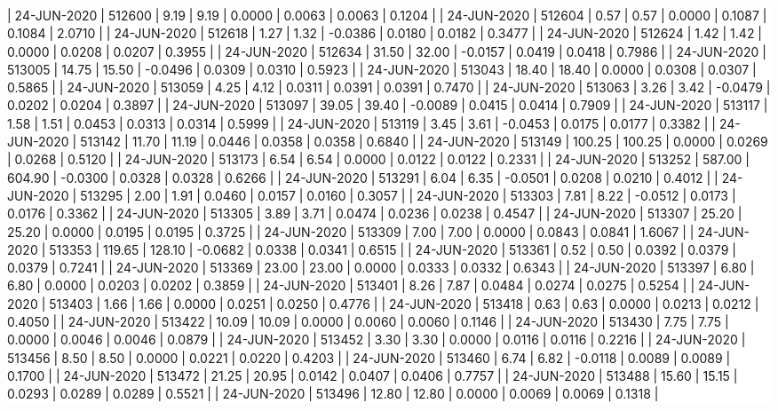 | 24-JUN-2020 | 512600 | 9.19 | 9.19 | 0.0000 | 0.0063 | 0.0063 | 0.1204 |
| 24-JUN-2020 | 512604 | 0.57 | 0.57 | 0.0000 | 0.1087 | 0.1084 | 2.0710 |
| 24-JUN-2020 | 512618 | 1.27 | 1.32 | -0.0386 | 0.0180 | 0.0182 | 0.3477 |
| 24-JUN-2020 | 512624 | 1.42 | 1.42 | 0.0000 | 0.0208 | 0.0207 | 0.3955 |
| 24-JUN-2020 | 512634 | 31.50 | 32.00 | -0.0157 | 0.0419 | 0.0418 | 0.7986 |
| 24-JUN-2020 | 513005 | 14.75 | 15.50 | -0.0496 | 0.0309 | 0.0310 | 0.5923 |
| 24-JUN-2020 | 513043 | 18.40 | 18.40 | 0.0000 | 0.0308 | 0.0307 | 0.5865 |
| 24-JUN-2020 | 513059 | 4.25 | 4.12 | 0.0311 | 0.0391 | 0.0391 | 0.7470 |
| 24-JUN-2020 | 513063 | 3.26 | 3.42 | -0.0479 | 0.0202 | 0.0204 | 0.3897 |
| 24-JUN-2020 | 513097 | 39.05 | 39.40 | -0.0089 | 0.0415 | 0.0414 | 0.7909 |
| 24-JUN-2020 | 513117 | 1.58 | 1.51 | 0.0453 | 0.0313 | 0.0314 | 0.5999 |
| 24-JUN-2020 | 513119 | 3.45 | 3.61 | -0.0453 | 0.0175 | 0.0177 | 0.3382 |
| 24-JUN-2020 | 513142 | 11.70 | 11.19 | 0.0446 | 0.0358 | 0.0358 | 0.6840 |
| 24-JUN-2020 | 513149 | 100.25 | 100.25 | 0.0000 | 0.0269 | 0.0268 | 0.5120 |
| 24-JUN-2020 | 513173 | 6.54 | 6.54 | 0.0000 | 0.0122 | 0.0122 | 0.2331 |
| 24-JUN-2020 | 513252 | 587.00 | 604.90 | -0.0300 | 0.0328 | 0.0328 | 0.6266 |
| 24-JUN-2020 | 513291 | 6.04 | 6.35 | -0.0501 | 0.0208 | 0.0210 | 0.4012 |
| 24-JUN-2020 | 513295 | 2.00 | 1.91 | 0.0460 | 0.0157 | 0.0160 | 0.3057 |
| 24-JUN-2020 | 513303 | 7.81 | 8.22 | -0.0512 | 0.0173 | 0.0176 | 0.3362 |
| 24-JUN-2020 | 513305 | 3.89 | 3.71 | 0.0474 | 0.0236 | 0.0238 | 0.4547 |
| 24-JUN-2020 | 513307 | 25.20 | 25.20 | 0.0000 | 0.0195 | 0.0195 | 0.3725 |
| 24-JUN-2020 | 513309 | 7.00 | 7.00 | 0.0000 | 0.0843 | 0.0841 | 1.6067 |
| 24-JUN-2020 | 513353 | 119.65 | 128.10 | -0.0682 | 0.0338 | 0.0341 | 0.6515 |
| 24-JUN-2020 | 513361 | 0.52 | 0.50 | 0.0392 | 0.0379 | 0.0379 | 0.7241 |
| 24-JUN-2020 | 513369 | 23.00 | 23.00 | 0.0000 | 0.0333 | 0.0332 | 0.6343 |
| 24-JUN-2020 | 513397 | 6.80 | 6.80 | 0.0000 | 0.0203 | 0.0202 | 0.3859 |
| 24-JUN-2020 | 513401 | 8.26 | 7.87 | 0.0484 | 0.0274 | 0.0275 | 0.5254 |
| 24-JUN-2020 | 513403 | 1.66 | 1.66 | 0.0000 | 0.0251 | 0.0250 | 0.4776 |
| 24-JUN-2020 | 513418 | 0.63 | 0.63 | 0.0000 | 0.0213 | 0.0212 | 0.4050 |
| 24-JUN-2020 | 513422 | 10.09 | 10.09 | 0.0000 | 0.0060 | 0.0060 | 0.1146 |
| 24-JUN-2020 | 513430 | 7.75 | 7.75 | 0.0000 | 0.0046 | 0.0046 | 0.0879 |
| 24-JUN-2020 | 513452 | 3.30 | 3.30 | 0.0000 | 0.0116 | 0.0116 | 0.2216 |
| 24-JUN-2020 | 513456 | 8.50 | 8.50 | 0.0000 | 0.0221 | 0.0220 | 0.4203 |
| 24-JUN-2020 | 513460 | 6.74 | 6.82 | -0.0118 | 0.0089 | 0.0089 | 0.1700 |
| 24-JUN-2020 | 513472 | 21.25 | 20.95 | 0.0142 | 0.0407 | 0.0406 | 0.7757 |
| 24-JUN-2020 | 513488 | 15.60 | 15.15 | 0.0293 | 0.0289 | 0.0289 | 0.5521 |
| 24-JUN-2020 | 513496 | 12.80 | 12.80 | 0.0000 | 0.0069 | 0.0069 | 0.1318 |